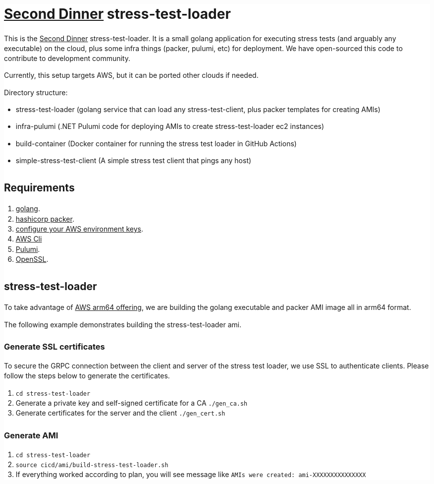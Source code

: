 # [Second Dinner](https://seconddinner.com/work-together-at-second-dinner/) stress-test-loader

This is the [Second Dinner](https://seconddinner.com/work-together-at-second-dinner/) stress-test-loader. It is a small golang application for executing stress tests (and arguably any executable) on the cloud, plus some infra things (packer, pulumi, etc) for deployment. We have open-sourced this code to contribute to development community. 

Currently, this setup targets AWS, but it can be ported other clouds if needed. 

Directory structure:

* stress-test-loader (golang service that can load any stress-test-client, plus packer templates for creating AMIs)

* infra-pulumi (.NET Pulumi code for deploying AMIs to create stress-test-loader ec2 instances)

* build-container (Docker container for running the stress test loader in GitHub Actions)

* simple-stress-test-client (A simple stress test client that pings any host)

## Requirements

1. [golang](https://go.dev/doc/install).
1. [hashicorp packer](https://www.packer.io/downloads).
1. [configure your AWS environment keys](https://docs.aws.amazon.com/cli/latest/userguide/cli-configure-envvars.html).
1. [AWS Cli](https://docs.aws.amazon.com/cli/latest/userguide/getting-started-install.html)
1. [Pulumi](https://www.pulumi.com/docs/install/).
1. [OpenSSL](https://www.openssl.org/source/).

## stress-test-loader

To take advantage of [AWS arm64 offering](https://aws.amazon.com/ec2/graviton/), we are building the golang executable and packer AMI image all in arm64 format.

The following example demonstrates building the stress-test-loader ami.

### Generate SSL certificates

To secure the GRPC connection between the client and server of the stress test loader, we use SSL to authenticate clients. Please follow the steps below to generate the certificates.
1. ``` cd stress-test-loader ```
1. Generate a private key and self-signed certificate for a CA ``` ./gen_ca.sh ```
1. Generate certificates for the server and the client ``` ./gen_cert.sh ```

### Generate AMI

1. ``` cd stress-test-loader ```
1. ``` source cicd/ami/build-stress-test-loader.sh ```
1. If everything worked according to plan, you will see message like ``` AMIs were created: ami-XXXXXXXXXXXXXXX ```
